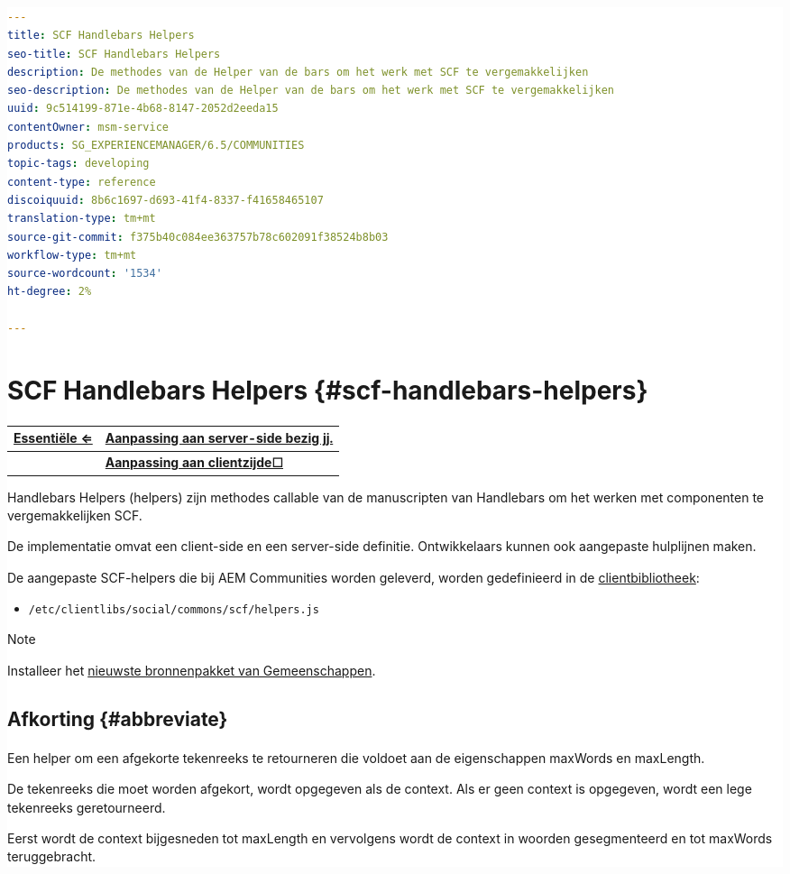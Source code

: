 ```yaml
---
title: SCF Handlebars Helpers
seo-title: SCF Handlebars Helpers
description: De methodes van de Helper van de bars om het werk met SCF te vergemakkelijken
seo-description: De methodes van de Helper van de bars om het werk met SCF te vergemakkelijken
uuid: 9c514199-871e-4b68-8147-2052d2eeda15
contentOwner: msm-service
products: SG_EXPERIENCEMANAGER/6.5/COMMUNITIES
topic-tags: developing
content-type: reference
discoiquuid: 8b6c1697-d693-41f4-8337-f41658465107
translation-type: tm+mt
source-git-commit: f375b40c084ee363757b78c602091f38524b8b03
workflow-type: tm+mt
source-wordcount: '1534'
ht-degree: 2%

---
```



# SCF Handlebars Helpers {#scf-handlebars-helpers}

| **[Essentiële ⇐](essentials.md)** | **[Aanpassing aan server-side bezig jj.](server-customize.md)** |
|---|---|
|  | **[Aanpassing aan clientzijde☐](client-customize.md)** |

Handlebars Helpers (helpers) zijn methodes callable van de manuscripten van Handlebars om het werken met componenten te vergemakkelijken SCF.

De implementatie omvat een client-side en een server-side definitie. Ontwikkelaars kunnen ook aangepaste hulplijnen maken.

De aangepaste SCF-helpers die bij AEM Communities worden geleverd, worden gedefinieerd in de [clientbibliotheek](../../help/sites-developing/clientlibs.md):

* `/etc/clientlibs/social/commons/scf/helpers.js`

>[!NOTE]
>
>Installeer het [nieuwste bronnenpakket van Gemeenschappen](deploy-communities.md#latestfeaturepack).

## Afkorting {#abbreviate}

Een helper om een afgekorte tekenreeks te retourneren die voldoet aan de eigenschappen maxWords en maxLength.

De tekenreeks die moet worden afgekort, wordt opgegeven als de context. Als er geen context is opgegeven, wordt een lege tekenreeks geretourneerd.

Eerst wordt de context bijgesneden tot maxLength en vervolgens wordt de context in woorden gesegmenteerd en tot maxWords teruggebracht.
